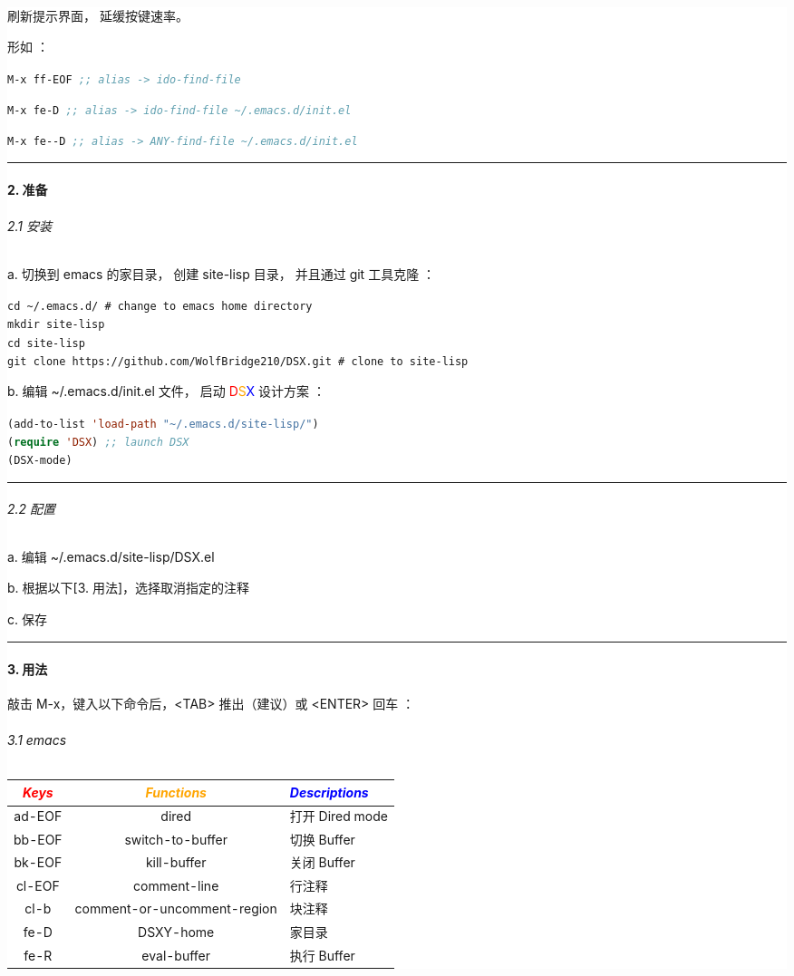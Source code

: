 刷新提示界面， 延缓按键速率。

形如 ：

```lisp
M-x ff-EOF ;; alias -> ido-find-file
```

```lisp
M-x fe-D ;; alias -> ido-find-file ~/.emacs.d/init.el
```

```lisp
M-x fe--D ;; alias -> ANY-find-file ~/.emacs.d/init.el
```

---

#### 2. <span id="prepare">准备</span>

###### 2.1  <span id="install">安装</span>

a. 切换到 emacs 的家目录， 创建 site-lisp 目录， 并且通过 git 工具克隆 ：

```shell
cd ~/.emacs.d/ # change to emacs home directory
mkdir site-lisp
cd site-lisp
git clone https://github.com/WolfBridge210/DSX.git # clone to site-lisp
```

 b. 编辑 ~/.emacs.d/init.el 文件， 启动 <font color="RED">D</font><font color="ORANGE">S</font><font color="BLUE">X</font> 设计方案 ：

```lisp
(add-to-list 'load-path "~/.emacs.d/site-lisp/")
(require 'DSX) ;; launch DSX
(DSX-mode)
```

---

###### 2.2 <span id="property">配置</span>

a. 编辑 ~/.emacs.d/site-lisp/DSX.el

b. 根据以下[3. 用法]，选择取消指定的注释

c. 保存

---

#### 3.  <span id="usage">用法</span>

敲击 M-x，键入以下命令后，&lt;TAB&gt; 推出（建议）或 &lt;ENTER&gt; 回车 ：

###### 3.1 <span id="emacs">emacs </span>

| <font color="RED">*Keys*</font> | *<font color="ORANGE">Functions</font>* | *<font color="BLUE">Descriptions</font>* |
| :-----------------------------: | :-------------------------------------: | :--------------------------------------- |
|             ad-EOF              |                  dired                  | 打开 Dired mode                          |
|             bb-EOF              |            switch-to-buffer             | 切换 Buffer                              |
|             bk-EOF              |               kill-buffer               | 关闭 Buffer                              |
|             cl-EOF              |              comment-line               | 行注释                                   |
|              cl-b               |       comment-or-uncomment-region       | 块注释                                   |
|              fe-D               |                DSXY-home                | 家目录                                   |
|              fe-R               |               eval-buffer               | 执行 Buffer                              |